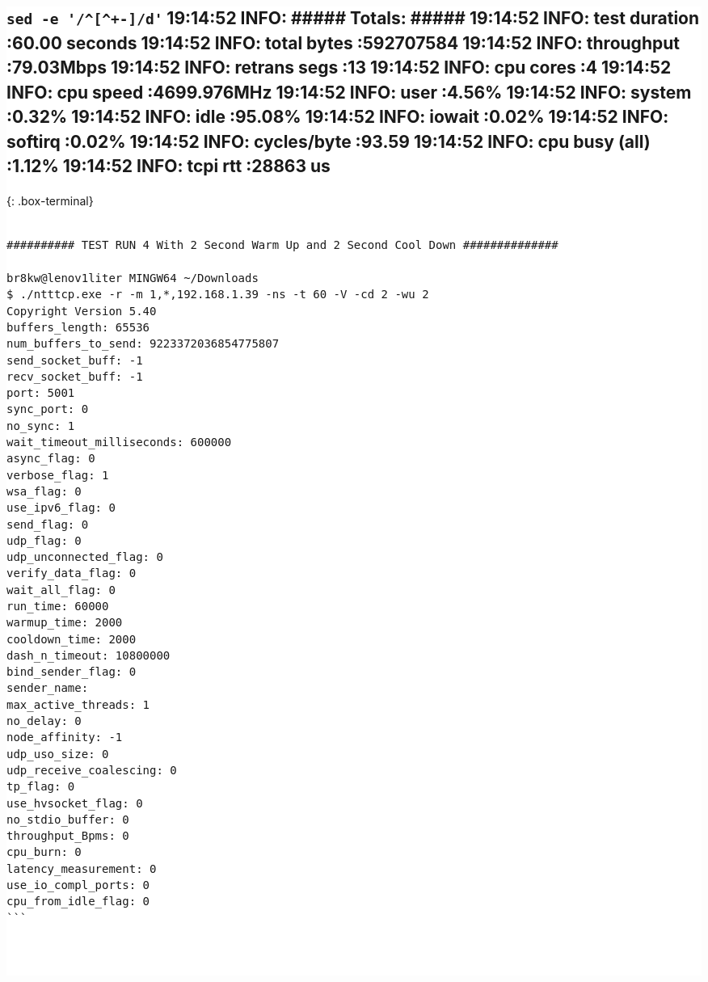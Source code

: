 ``` sed -e '/^[^+-]/d' ```
19:14:52 INFO: #####  Totals:  #####
19:14:52 INFO: test duration    :60.00 seconds
19:14:52 INFO: total bytes      :592707584
19:14:52 INFO:   throughput     :79.03Mbps
19:14:52 INFO:   retrans segs   :13
19:14:52 INFO: cpu cores        :4
19:14:52 INFO:   cpu speed      :4699.976MHz
19:14:52 INFO:   user           :4.56%
19:14:52 INFO:   system         :0.32%
19:14:52 INFO:   idle           :95.08%
19:14:52 INFO:   iowait         :0.02%
19:14:52 INFO:   softirq        :0.02%
19:14:52 INFO:   cycles/byte    :93.59
19:14:52 INFO: cpu busy (all)   :1.12%
19:14:52 INFO: tcpi rtt         :28863 us
---------------------------------------------------------

</pre>

{: .box-terminal}
<pre>

########## TEST RUN 4 With 2 Second Warm Up and 2 Second Cool Down ##############

br8kw@lenov1liter MINGW64 ~/Downloads
$ ./ntttcp.exe -r -m 1,*,192.168.1.39 -ns -t 60 -V -cd 2 -wu 2
Copyright Version 5.40
buffers_length: 65536
num_buffers_to_send: 9223372036854775807
send_socket_buff: -1
recv_socket_buff: -1
port: 5001
sync_port: 0
no_sync: 1
wait_timeout_milliseconds: 600000
async_flag: 0
verbose_flag: 1
wsa_flag: 0
use_ipv6_flag: 0
send_flag: 0
udp_flag: 0
udp_unconnected_flag: 0
verify_data_flag: 0
wait_all_flag: 0
run_time: 60000
warmup_time: 2000
cooldown_time: 2000
dash_n_timeout: 10800000
bind_sender_flag: 0
sender_name:
max_active_threads: 1
no_delay: 0
node_affinity: -1
udp_uso_size: 0
udp_receive_coalescing: 0
tp_flag: 0
use_hvsocket_flag: 0
no_stdio_buffer: 0
throughput_Bpms: 0
cpu_burn: 0
latency_measurement: 0
use_io_compl_ports: 0
cpu_from_idle_flag: 0
```